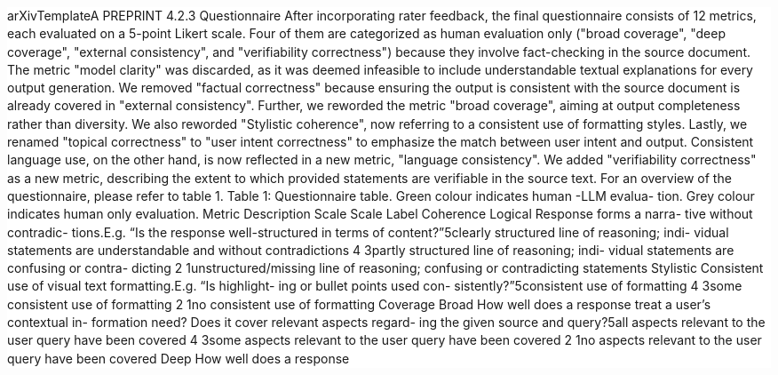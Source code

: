 arXivTemplateA PREPRINT
4.2.3 Questionnaire
After incorporating rater feedback, the final questionnaire consists of 12 metrics, each evaluated on a 5-point Likert scale.
Four of them are categorized as human evaluation only ("broad coverage", "deep coverage", "external consistency", and
"verifiability correctness") because they involve fact-checking in the source document. The metric "model clarity" was
discarded, as it was deemed infeasible to include understandable textual explanations for every output generation. We
removed "factual correctness" because ensuring the output is consistent with the source document is already covered
in "external consistency". Further, we reworded the metric "broad coverage", aiming at output completeness rather
than diversity. We also reworded "Stylistic coherence", now referring to a consistent use of formatting styles. Lastly,
we renamed "topical correctness" to "user intent correctness" to emphasize the match between user intent and output.
Consistent language use, on the other hand, is now reflected in a new metric, "language consistency". We added
"verifiability correctness" as a new metric, describing the extent to which provided statements are verifiable in the
source text. For an overview of the questionnaire, please refer to table 1.
Table 1: Questionnaire table. Green colour indicates human -LLM evalua-
tion. Grey colour indicates human only evaluation.
Metric Description Scale Scale Label
Coherence
Logical Response forms a narra-
tive without contradic-
tions.E.g. “Is the response
well-structured in terms of
content?”5clearly structured line of reasoning; indi-
vidual statements are understandable and
without contradictions
4
3partly structured line of reasoning; indi-
vidual statements are confusing or contra-
dicting
2
1unstructured/missing line of reasoning;
confusing or contradicting statements
Stylistic Consistent use of visual text
formatting.E.g. “Is highlight-
ing or bullet points used con-
sistently?”5consistent use of formatting
4
3some consistent use of formatting
2
1no consistent use of formatting
Coverage
Broad How well does a response
treat a user’s contextual in-
formation need? Does it
cover relevant aspects regard-
ing the given source and
query?5all aspects relevant to the user query have
been covered
4
3some aspects relevant to the user query
have been covered
2
1no aspects relevant to the user query have
been covered
Deep How well does a response